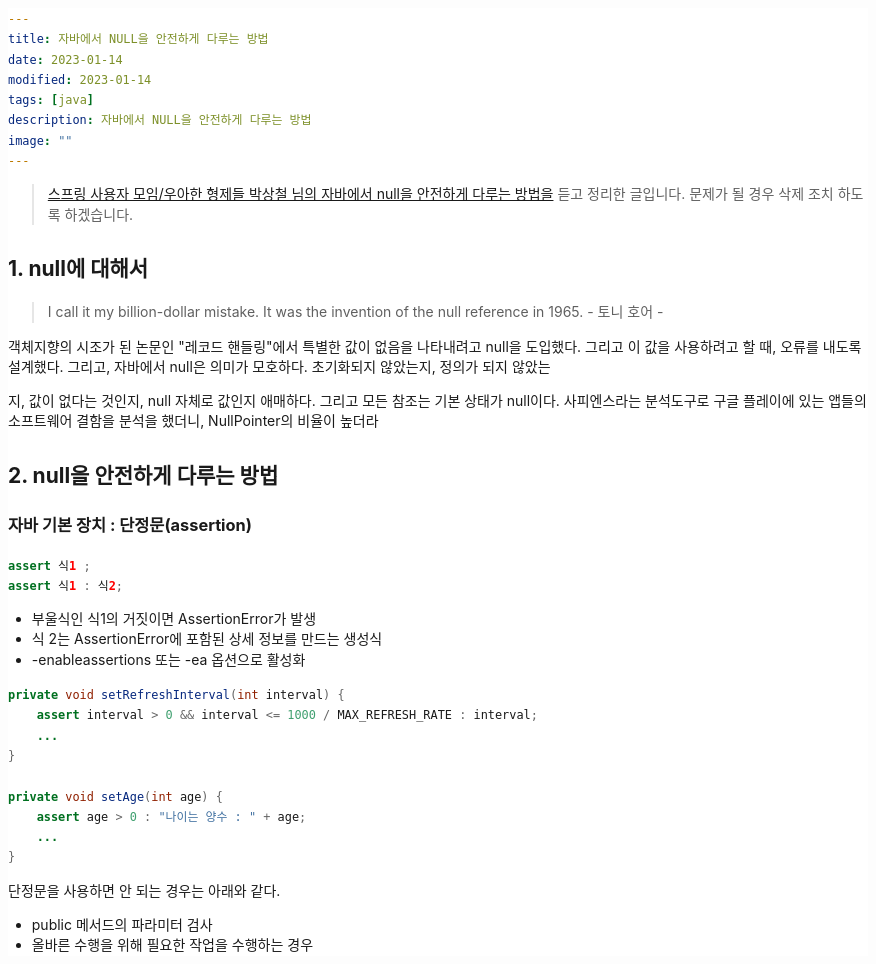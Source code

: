 ```yaml
---
title: 자바에서 NULL을 안전하게 다루는 방법
date: 2023-01-14
modified: 2023-01-14
tags: [java]
description: 자바에서 NULL을 안전하게 다루는 방법
image: ""
---
```


> [스프링 사용자 모임/우아한 형제들 박상철 님의 자바에서 null을 안전하게 다루는 방법을](https://www.youtube.com/watch?v=vX3yY_36Sk4&ab_channel=springcamp.io) 듣고 정리한 글입니다. 문제가 될 경우 삭제 조치 하도록 하겠습니다.

## 1. null에 대해서

> I call it my billion-dollar mistake. It was the invention of the null reference in 1965. - 토니 호어 -

객체지향의 시조가 된 논문인 "레코드 핸들링"에서 특별한 값이 없음을 나타내려고 null을 도입했다. 그리고 이 값을 사용하려고 할 때, 오류를 내도록 설계했다. 그리고, 자바에서 null은 의미가 모호하다. 초기화되지 않았는지, 정의가 되지 않았는

지, 값이 없다는 것인지, null 자체로 값인지 애매하다. 그리고 모든 참조는 기본 상태가 null이다. 사피엔스라는 분석도구로 구글 플레이에 있는 앱들의 소프트웨어 결함을 분석을 했더니, NullPointer의 비율이 높더라

## 2. null을 안전하게 다루는 방법

### 자바 기본 장치 : 단정문(assertion)

```java
assert 식1 ;
assert 식1 : 식2;
```

-   부울식인 식1의 거짓이면 AssertionError가 발생
-   식 2는 AssertionError에 포함된 상세 정보를 만드는 생성식
-   \-enableassertions 또는 -ea 옵션으로 활성화

```java
private void setRefreshInterval(int interval) {
    assert interval > 0 && interval <= 1000 / MAX_REFRESH_RATE : interval;
    ...
}

private void setAge(int age) {
    assert age > 0 : "나이는 양수 : " + age; 
    ...
}
```

단정문을 사용하면 안 되는 경우는 아래와 같다.

-   public 메서드의 파라미터 검사
-   올바른 수행을 위해 필요한 작업을 수행하는 경우
